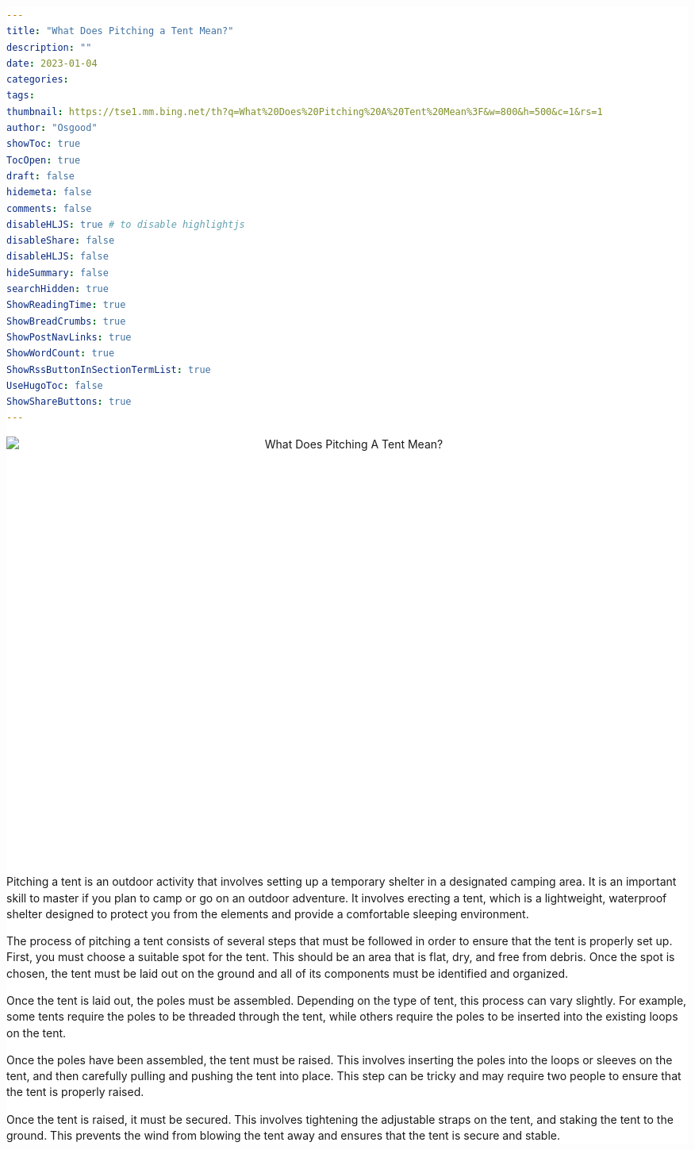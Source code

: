 ```yaml
---
title: "What Does Pitching a Tent Mean?"
description: ""
date: 2023-01-04
categories: 
tags: 
thumbnail: https://tse1.mm.bing.net/th?q=What%20Does%20Pitching%20A%20Tent%20Mean%3F&w=800&h=500&c=1&rs=1
author: "Osgood"
showToc: true
TocOpen: true
draft: false
hidemeta: false
comments: false
disableHLJS: true # to disable highlightjs
disableShare: false
disableHLJS: false
hideSummary: false
searchHidden: true
ShowReadingTime: true
ShowBreadCrumbs: true
ShowPostNavLinks: true
ShowWordCount: true
ShowRssButtonInSectionTermList: true
UseHugoToc: false
ShowShareButtons: true
---
```


<center>
	<img src="https://tse1.mm.bing.net/th?q=What%20Does%20Pitching%20A%20Tent%20Mean%3F&w=800&h=500&c=1&rs=1" alt="What Does Pitching A Tent Mean?" width="800" height="500" style="display: block; width: 100%; height: auto">
</center>

<p>Pitching a tent is an outdoor activity that involves setting up a temporary shelter in a designated camping area. It is an important skill to master if you plan to camp or go on an outdoor adventure. It involves erecting a tent, which is a lightweight, waterproof shelter designed to protect you from the elements and provide a comfortable sleeping environment.</p>

<p>The process of pitching a tent consists of several steps that must be followed in order to ensure that the tent is properly set up. First, you must choose a suitable spot for the tent. This should be an area that is flat, dry, and free from debris. Once the spot is chosen, the tent must be laid out on the ground and all of its components must be identified and organized. </p>

<p>Once the tent is laid out, the poles must be assembled. Depending on the type of tent, this process can vary slightly. For example, some tents require the poles to be threaded through the tent, while others require the poles to be inserted into the existing loops on the tent. </p>

<p>Once the poles have been assembled, the tent must be raised. This involves inserting the poles into the loops or sleeves on the tent, and then carefully pulling and pushing the tent into place. This step can be tricky and may require two people to ensure that the tent is properly raised. </p>

<p>Once the tent is raised, it must be secured. This involves tightening the adjustable straps on the tent, and staking the tent to the ground. This prevents the wind from blowing the tent away and ensures that the tent is secure and stable. </p>
